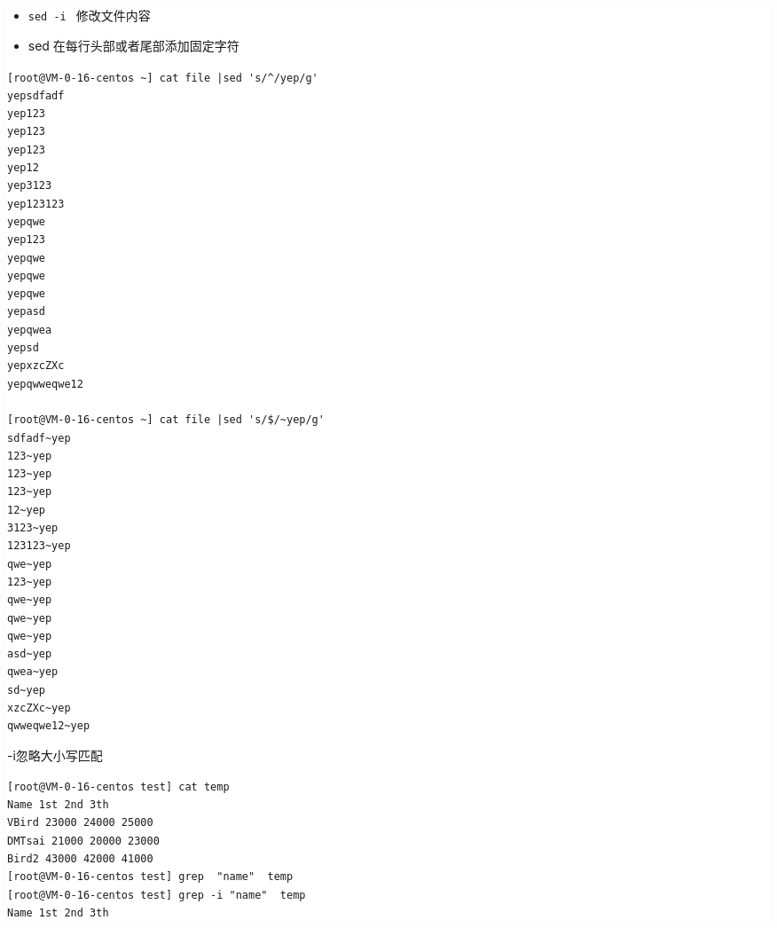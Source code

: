 - `sed -i ` 修改文件内容

- sed 在每行头部或者尾部添加固定字符
```
[root@VM-0-16-centos ~] cat file |sed 's/^/yep/g'
yepsdfadf
yep123
yep123
yep123
yep12
yep3123
yep123123
yepqwe
yep123
yepqwe
yepqwe
yepqwe
yepasd
yepqwea
yepsd
yepxzcZXc
yepqwweqwe12

[root@VM-0-16-centos ~] cat file |sed 's/$/~yep/g'
sdfadf~yep
123~yep
123~yep
123~yep
12~yep
3123~yep
123123~yep
qwe~yep
123~yep
qwe~yep
qwe~yep
qwe~yep
asd~yep
qwea~yep
sd~yep
xzcZXc~yep
qwweqwe12~yep

```

-i忽略大小写匹配
```
[root@VM-0-16-centos test] cat temp 
Name 1st 2nd 3th
VBird 23000 24000 25000
DMTsai 21000 20000 23000
Bird2 43000 42000 41000
[root@VM-0-16-centos test] grep  "name"  temp 
[root@VM-0-16-centos test] grep -i "name"  temp 
Name 1st 2nd 3th
```

